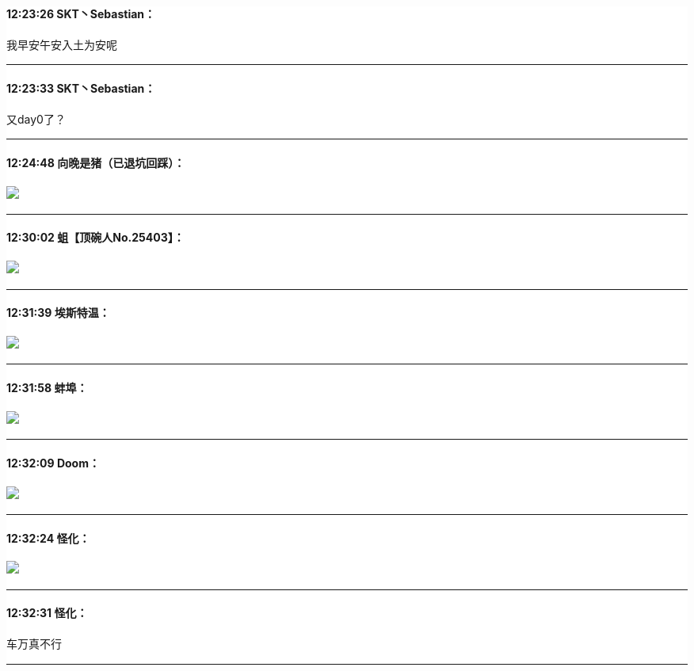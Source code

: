 #### 12:23:26  SKT丶Sebastian：

我早安午安入土为安呢

*****

#### 12:23:33  SKT丶Sebastian：

又day0了？

*****

#### 12:24:48  向晚是猪（已退坑回踩）：

![](http://gchat.qpic.cn/gchatpic_new/1759772708/614391357-2293220225-AE174A686BC7CB9695BB2636FA60737F/0?term=2")

*****

#### 12:30:02  蛆【顶碗人No.25403】：

![](http://gchat.qpic.cn/gchatpic_new/794594593/614391357-2764650981-AFCAA9B626D6DCA31B112BD4AD9DE0D8/0?term=2")

*****

#### 12:31:39  埃斯特温：

![](http://gchat.qpic.cn/gchatpic_new/824445842/614391357-3126867868-AFCAA9B626D6DCA31B112BD4AD9DE0D8/0?term=2")

*****

#### 12:31:58  蚌埠：

![](http://gchat.qpic.cn/gchatpic_new/1040953412/614391357-3216501246-24A4A602EC29F34B772E2D62618B7FD3/0?term=2")

*****

#### 12:32:09  Doom：

![](http://gchat.qpic.cn/gchatpic_new/1747222904/614391357-2597867725-AFCAA9B626D6DCA31B112BD4AD9DE0D8/0?term=2")

*****

#### 12:32:24  怪化：

![](http://gchat.qpic.cn/gchatpic_new/1656067242/614391357-3129071778-EE9F07F191A0258D2459BE5E5B00EA11/0?term=2")

*****

#### 12:32:31  怪化：

车万真不行

*****
